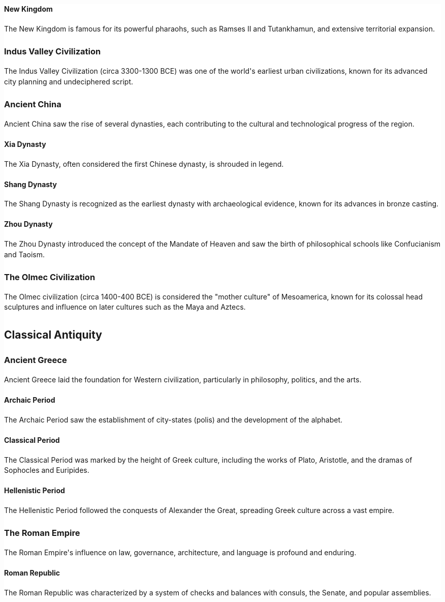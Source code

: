 #### New Kingdom
The New Kingdom is famous for its powerful pharaohs, such as Ramses II and Tutankhamun, and extensive territorial expansion.

### Indus Valley Civilization
The Indus Valley Civilization (circa 3300-1300 BCE) was one of the world's earliest urban civilizations, known for its advanced city planning and undeciphered script.

### Ancient China
Ancient China saw the rise of several dynasties, each contributing to the cultural and technological progress of the region.

#### Xia Dynasty
The Xia Dynasty, often considered the first Chinese dynasty, is shrouded in legend.

#### Shang Dynasty
The Shang Dynasty is recognized as the earliest dynasty with archaeological evidence, known for its advances in bronze casting.

#### Zhou Dynasty
The Zhou Dynasty introduced the concept of the Mandate of Heaven and saw the birth of philosophical schools like Confucianism and Taoism.

### The Olmec Civilization
The Olmec civilization (circa 1400-400 BCE) is considered the "mother culture" of Mesoamerica, known for its colossal head sculptures and influence on later cultures such as the Maya and Aztecs.

## Classical Antiquity

### Ancient Greece
Ancient Greece laid the foundation for Western civilization, particularly in philosophy, politics, and the arts.

#### Archaic Period
The Archaic Period saw the establishment of city-states (polis) and the development of the alphabet.

#### Classical Period
The Classical Period was marked by the height of Greek culture, including the works of Plato, Aristotle, and the dramas of Sophocles and Euripides.

#### Hellenistic Period
The Hellenistic Period followed the conquests of Alexander the Great, spreading Greek culture across a vast empire.

### The Roman Empire
The Roman Empire's influence on law, governance, architecture, and language is profound and enduring.

#### Roman Republic
The Roman Republic was characterized by a system of checks and balances with consuls, the Senate, and popular assemblies.
